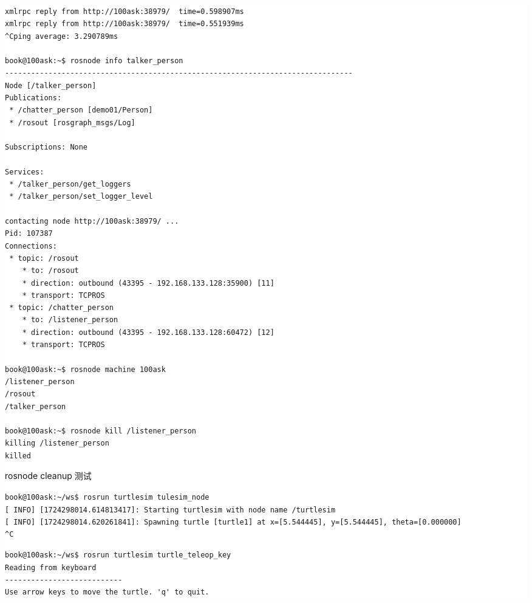 ```shell
xmlrpc reply from http://100ask:38979/	time=0.598907ms
xmlrpc reply from http://100ask:38979/	time=0.551939ms
^Cping average: 3.290789ms

book@100ask:~$ rosnode info talker_person
--------------------------------------------------------------------------------
Node [/talker_person]
Publications: 
 * /chatter_person [demo01/Person]
 * /rosout [rosgraph_msgs/Log]

Subscriptions: None

Services: 
 * /talker_person/get_loggers
 * /talker_person/set_logger_level

contacting node http://100ask:38979/ ...
Pid: 107387
Connections:
 * topic: /rosout
    * to: /rosout
    * direction: outbound (43395 - 192.168.133.128:35900) [11]
    * transport: TCPROS
 * topic: /chatter_person
    * to: /listener_person
    * direction: outbound (43395 - 192.168.133.128:60472) [12]
    * transport: TCPROS

book@100ask:~$ rosnode machine 100ask
/listener_person
/rosout
/talker_person

book@100ask:~$ rosnode kill /listener_person
killing /listener_person
killed
```

rosnode cleanup 测试

```shell
book@100ask:~/ws$ rosrun turtlesim tulesim_node
[ INFO] [1724298014.614813417]: Starting turtlesim with node name /turtlesim
[ INFO] [1724298014.620261841]: Spawning turtle [turtle1] at x=[5.544445], y=[5.544445], theta=[0.000000]
^C
```

```shell
book@100ask:~/ws$ rosrun turtlesim turtle_teleop_key
Reading from keyboard
---------------------------
Use arrow keys to move the turtle. 'q' to quit.
```
